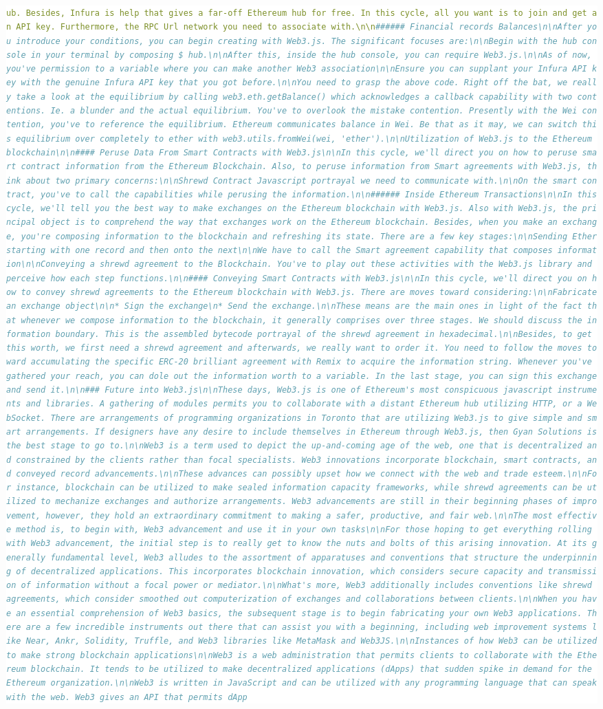 ```yaml
ub. Besides, Infura is help that gives a far-off Ethereum hub for free. In this cycle, all you want is to join and get an API key. Furthermore, the RPC Url network you need to associate with.\n\n###### Financial records Balances\n\nAfter you introduce your conditions, you can begin creating with Web3.js. The significant focuses are:\n\nBegin with the hub console in your terminal by composing $ hub.\n\nAfter this, inside the hub console, you can require Web3.js.\n\nAs of now, you've permission to a variable where you can make another Web3 association\n\nEnsure you can supplant your Infura API key with the genuine Infura API key that you got before.\n\nYou need to grasp the above code. Right off the bat, we really take a look at the equilibrium by calling web3.eth.getBalance() which acknowledges a callback capability with two contentions. Ie. a blunder and the actual equilibrium. You've to overlook the mistake contention. Presently with the Wei contention, you've to reference the equilibrium. Ethereum communicates balance in Wei. Be that as it may, we can switch this equilibrium over completely to ether with web3.utils.fromWei(wei, 'ether').\n\nUtilization of Web3.js to the Ethereum blockchain\n\n#### Peruse Data From Smart Contracts with Web3.js\n\nIn this cycle, we'll direct you on how to peruse smart contract information from the Ethereum Blockchain. Also, to peruse information from Smart agreements with Web3.js, think about two primary concerns:\n\nShrewd Contract Javascript portrayal we need to communicate with.\n\nOn the smart contract, you've to call the capabilities while perusing the information.\n\n###### Inside Ethereum Transactions\n\nIn this cycle, we'll tell you the best way to make exchanges on the Ethereum blockchain with Web3.js. Also with Web3.js, the principal object is to comprehend the way that exchanges work on the Ethereum blockchain. Besides, when you make an exchange, you're composing information to the blockchain and refreshing its state. There are a few key stages:\n\nSending Ether starting with one record and then onto the next\n\nWe have to call the Smart agreement capability that composes information\n\nConveying a shrewd agreement to the Blockchain. You've to play out these activities with the Web3.js library and perceive how each step functions.\n\n#### Conveying Smart Contracts with Web3.js\n\nIn this cycle, we'll direct you on how to convey shrewd agreements to the Ethereum blockchain with Web3.js. There are moves toward considering:\n\nFabricate an exchange object\n\n* Sign the exchange\n* Send the exchange.\n\nThese means are the main ones in light of the fact that whenever we compose information to the blockchain, it generally comprises over three stages. We should discuss the information boundary. This is the assembled bytecode portrayal of the shrewd agreement in hexadecimal.\n\nBesides, to get this worth, we first need a shrewd agreement and afterwards, we really want to order it. You need to follow the moves toward accumulating the specific ERC-20 brilliant agreement with Remix to acquire the information string. Whenever you've gathered your reach, you can dole out the information worth to a variable. In the last stage, you can sign this exchange and send it.\n\n### Future into Web3.js\n\nThese days, Web3.js is one of Ethereum's most conspicuous javascript instruments and libraries. A gathering of modules permits you to collaborate with a distant Ethereum hub utilizing HTTP, or a WebSocket. There are arrangements of programming organizations in Toronto that are utilizing Web3.js to give simple and smart arrangements. If designers have any desire to include themselves in Ethereum through Web3.js, then Gyan Solutions is the best stage to go to.\n\nWeb3 is a term used to depict the up-and-coming age of the web, one that is decentralized and constrained by the clients rather than focal specialists. Web3 innovations incorporate blockchain, smart contracts, and conveyed record advancements.\n\nThese advances can possibly upset how we connect with the web and trade esteem.\n\nFor instance, blockchain can be utilized to make sealed information capacity frameworks, while shrewd agreements can be utilized to mechanize exchanges and authorize arrangements. Web3 advancements are still in their beginning phases of improvement, however, they hold an extraordinary commitment to making a safer, productive, and fair web.\n\nThe most effective method is, to begin with, Web3 advancement and use it in your own tasks\n\nFor those hoping to get everything rolling with Web3 advancement, the initial step is to really get to know the nuts and bolts of this arising innovation. At its generally fundamental level, Web3 alludes to the assortment of apparatuses and conventions that structure the underpinning of decentralized applications. This incorporates blockchain innovation, which considers secure capacity and transmission of information without a focal power or mediator.\n\nWhat's more, Web3 additionally includes conventions like shrewd agreements, which consider smoothed out computerization of exchanges and collaborations between clients.\n\nWhen you have an essential comprehension of Web3 basics, the subsequent stage is to begin fabricating your own Web3 applications. There are a few incredible instruments out there that can assist you with a beginning, including web improvement systems like Near, Ankr, Solidity, Truffle, and Web3 libraries like MetaMask and Web3JS.\n\nInstances of how Web3 can be utilized to make strong blockchain applications\n\nWeb3 is a web administration that permits clients to collaborate with the Ethereum blockchain. It tends to be utilized to make decentralized applications (dApps) that sudden spike in demand for the Ethereum organization.\n\nWeb3 is written in JavaScript and can be utilized with any programming language that can speak with the web. Web3 gives an API that permits dApp
```